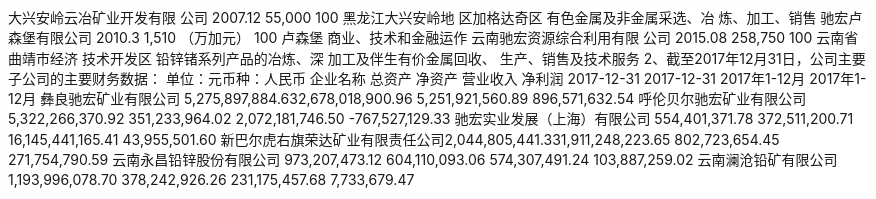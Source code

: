 大兴安岭云冶矿业开发有限
公司
2007.12
55,000
100
黑龙江大兴安岭地
区加格达奇区
有色金属及非金属采选、冶
炼、加工、销售
驰宏卢森堡有限公司
2010.3
1,510
（万加元）
100
卢森堡
商业、技术和金融运作
云南驰宏资源综合利用有限
公司
2015.08
258,750
100
云南省曲靖市经济
技术开发区
铅锌锗系列产品的冶炼、深
加工及伴生有价金属回收、
生产、销售及技术服务
2、截至2017年12月31日，公司主要子公司的主要财务数据：
单位：元币种：人民币
企业名称
总资产
净资产
营业收入
净利润
2017-12-31
2017-12-31
2017年1-12月
2017年1-12月
彝良驰宏矿业有限公司
5,275,897,884.632,678,018,900.96
5,251,921,560.89
896,571,632.54
呼伦贝尔驰宏矿业有限公司
5,322,266,370.92
351,233,964.02
2,072,181,746.50
-767,527,129.33
驰宏实业发展（上海）有限公司
554,401,371.78
372,511,200.71
16,145,441,165.41
43,955,501.60
新巴尔虎右旗荣达矿业有限责任公司2,044,805,441.331,911,248,223.65
802,723,654.45
271,754,790.59
云南永昌铅锌股份有限公司
973,207,473.12
604,110,093.06
574,307,491.24
103,887,259.02
云南澜沧铅矿有限公司
1,193,996,078.70
378,242,926.26
231,175,457.68
7,733,679.47